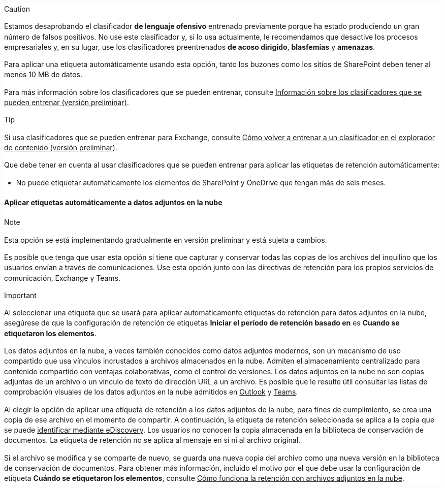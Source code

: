 > [!CAUTION]
> Estamos desaprobando el clasificador **de lenguaje ofensivo** entrenado previamente porque ha estado produciendo un gran número de falsos positivos. No use este clasificador y, si lo usa actualmente, le recomendamos que desactive los procesos empresariales y, en su lugar, use los clasificadores preentrenados **de acoso dirigido**, **blasfemias** y **amenazas**.

Para aplicar una etiqueta automáticamente usando esta opción, tanto los buzones como los sitios de SharePoint deben tener al menos 10 MB de datos.

Para más información sobre los clasificadores que se pueden entrenar, consulte [Información sobre los clasificadores que se pueden entrenar (versión preliminar)](classifier-learn-about.md).

> [!TIP]
> Si usa clasificadores que se pueden entrenar para Exchange, consulte [Cómo volver a entrenar a un clasificador en el explorador de contenido (versión preliminar)](classifier-how-to-retrain-content-explorer.md).

Que debe tener en cuenta al usar clasificadores que se pueden entrenar para aplicar las etiquetas de retención automáticamente:

- No puede etiquetar automáticamente los elementos de SharePoint y OneDrive que tengan más de seis meses.

#### <a name="auto-apply-labels-to-cloud-attachments"></a>Aplicar etiquetas automáticamente a datos adjuntos en la nube

> [!NOTE]
> Esta opción se está implementando gradualmente en versión preliminar y está sujeta a cambios.

Es posible que tenga que usar esta opción si tiene que capturar y conservar todas las copias de los archivos del inquilino que los usuarios envían a través de comunicaciones. Use esta opción junto con las directivas de retención para los propios servicios de comunicación, Exchange y Teams.

> [!IMPORTANT]
> Al seleccionar una etiqueta que se usará para aplicar automáticamente etiquetas de retención para datos adjuntos en la nube, asegúrese de que la configuración de retención de etiquetas **Iniciar el período de retención basado en** es **Cuando se etiquetaron los elementos**.

Los datos adjuntos en la nube, a veces también conocidos como datos adjuntos modernos, son un mecanismo de uso compartido que usa vínculos incrustados a archivos almacenados en la nube. Admiten el almacenamiento centralizado para contenido compartido con ventajas colaborativas, como el control de versiones. Los datos adjuntos en la nube no son copias adjuntas de un archivo o un vínculo de texto de dirección URL a un archivo. Es posible que le resulte útil consultar las listas de comprobación visuales de los datos adjuntos en la nube admitidos en [Outlook](/office365/troubleshoot/retention/cannot-retain-cloud-attachments#cloud-attachments-in-outlook) y [Teams](/office365/troubleshoot/retention/cannot-retain-cloud-attachments#cloud-attachments-in-teams).

Al elegir la opción de aplicar una etiqueta de retención a los datos adjuntos de la nube, para fines de cumplimiento, se crea una copia de ese archivo en el momento de compartir. A continuación, la etiqueta de retención seleccionada se aplica a la copia que se puede [identificar mediante eDiscovery](advanced-ediscovery-cloud-attachments.md). Los usuarios no conocen la copia almacenada en la biblioteca de conservación de documentos. La etiqueta de retención no se aplica al mensaje en sí ni al archivo original.

Si el archivo se modifica y se comparte de nuevo, se guarda una nueva copia del archivo como una nueva versión en la biblioteca de conservación de documentos. Para obtener más información, incluido el motivo por el que debe usar la configuración de etiqueta **Cuándo se etiquetaron los elementos**, consulte [Cómo funciona la retención con archivos adjuntos en la nube](retention-policies-sharepoint.md#how-retention-works-with-cloud-attachments).
